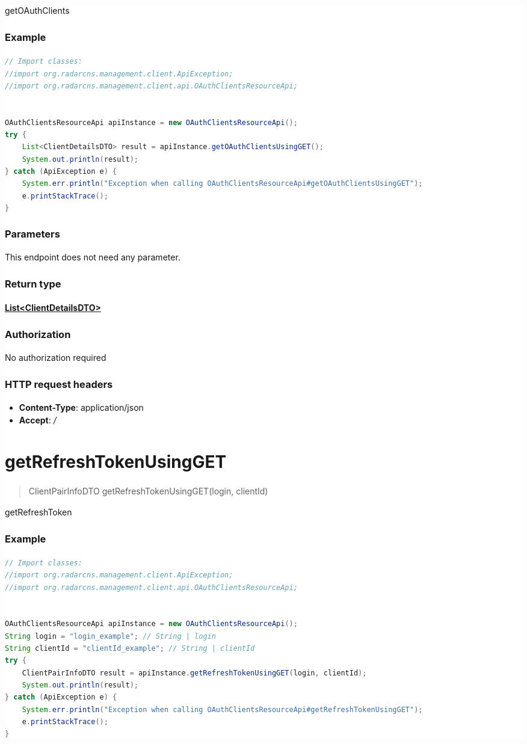getOAuthClients

### Example
```java
// Import classes:
//import org.radarcns.management.client.ApiException;
//import org.radarcns.management.client.api.OAuthClientsResourceApi;


OAuthClientsResourceApi apiInstance = new OAuthClientsResourceApi();
try {
    List<ClientDetailsDTO> result = apiInstance.getOAuthClientsUsingGET();
    System.out.println(result);
} catch (ApiException e) {
    System.err.println("Exception when calling OAuthClientsResourceApi#getOAuthClientsUsingGET");
    e.printStackTrace();
}
```

### Parameters
This endpoint does not need any parameter.

### Return type

[**List&lt;ClientDetailsDTO&gt;**](ClientDetailsDTO.md)

### Authorization

No authorization required

### HTTP request headers

 - **Content-Type**: application/json
 - **Accept**: */*

<a name="getRefreshTokenUsingGET"></a>
# **getRefreshTokenUsingGET**
> ClientPairInfoDTO getRefreshTokenUsingGET(login, clientId)

getRefreshToken

### Example
```java
// Import classes:
//import org.radarcns.management.client.ApiException;
//import org.radarcns.management.client.api.OAuthClientsResourceApi;


OAuthClientsResourceApi apiInstance = new OAuthClientsResourceApi();
String login = "login_example"; // String | login
String clientId = "clientId_example"; // String | clientId
try {
    ClientPairInfoDTO result = apiInstance.getRefreshTokenUsingGET(login, clientId);
    System.out.println(result);
} catch (ApiException e) {
    System.err.println("Exception when calling OAuthClientsResourceApi#getRefreshTokenUsingGET");
    e.printStackTrace();
}
```
